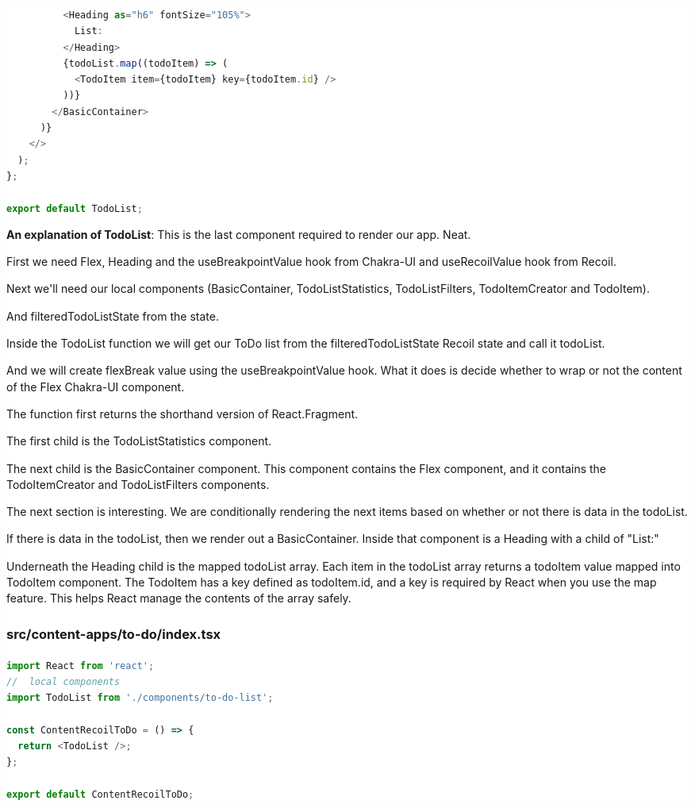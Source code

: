 ```typescript
          <Heading as="h6" fontSize="105%">
            List:
          </Heading>
          {todoList.map((todoItem) => (
            <TodoItem item={todoItem} key={todoItem.id} />
          ))}
        </BasicContainer>
      )}
    </>
  );
};

export default TodoList;
```

**An explanation of TodoList**: This is the last component required to render our app. Neat.

First we need Flex, Heading and the useBreakpointValue hook from Chakra-UI and useRecoilValue hook from Recoil.

Next we'll need our local components (BasicContainer, TodoListStatistics, TodoListFilters, TodoItemCreator and TodoItem).

And filteredTodoListState from the state.

Inside the TodoList function we will get our ToDo list from the filteredTodoListState Recoil state and call it todoList.

And we will create flexBreak value using the useBreakpointValue hook. What it does is decide whether to wrap or not the content of the Flex Chakra-UI component.

The function first returns the shorthand version of React.Fragment.

The first child is the TodoListStatistics component.

The next child is the BasicContainer component. This component contains the Flex component, and it contains the TodoItemCreator and TodoListFilters components.

The next section is interesting. We are conditionally rendering the next items based on whether or not there is data in the todoList.

If there is data in the todoList, then we render out a BasicContainer. Inside that component is a Heading with a child of "List:"

Underneath the Heading child is the mapped todoList array. Each item in the todoList array returns a todoItem value mapped into TodoItem component. The TodoItem has a key defined as todoItem.id, and a key is required by React when you use the map feature. This helps React manage the contents of the array safely.

### src/content-apps/to-do/index.tsx

```typescript
import React from 'react';
//  local components
import TodoList from './components/to-do-list';

const ContentRecoilToDo = () => {
  return <TodoList />;
};

export default ContentRecoilToDo;
```

